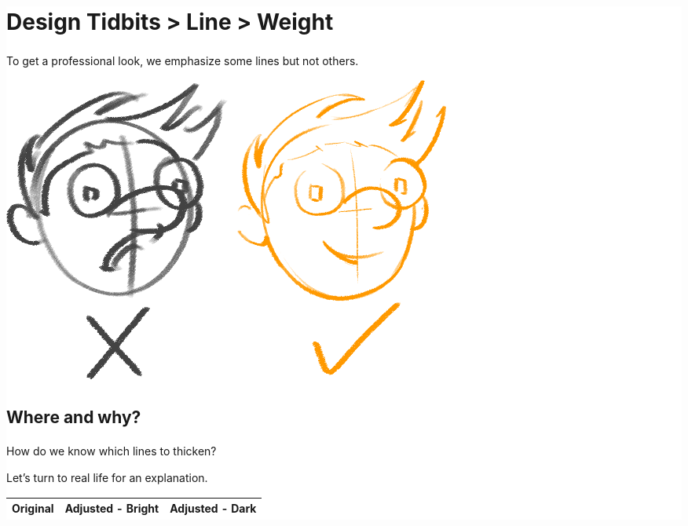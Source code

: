# Design Tidbits > Line > Weight

To get a professional look, we emphasize some lines but not others.

<img style="width: 40rem" src="./assets/images/04-01-03-example.png">

## Where and why?

How do we know which lines to thicken?

Let’s turn to real life for an explanation.

| Original | Adjusted - Bright | Adjusted - Dark |
| --- | --- | --- |